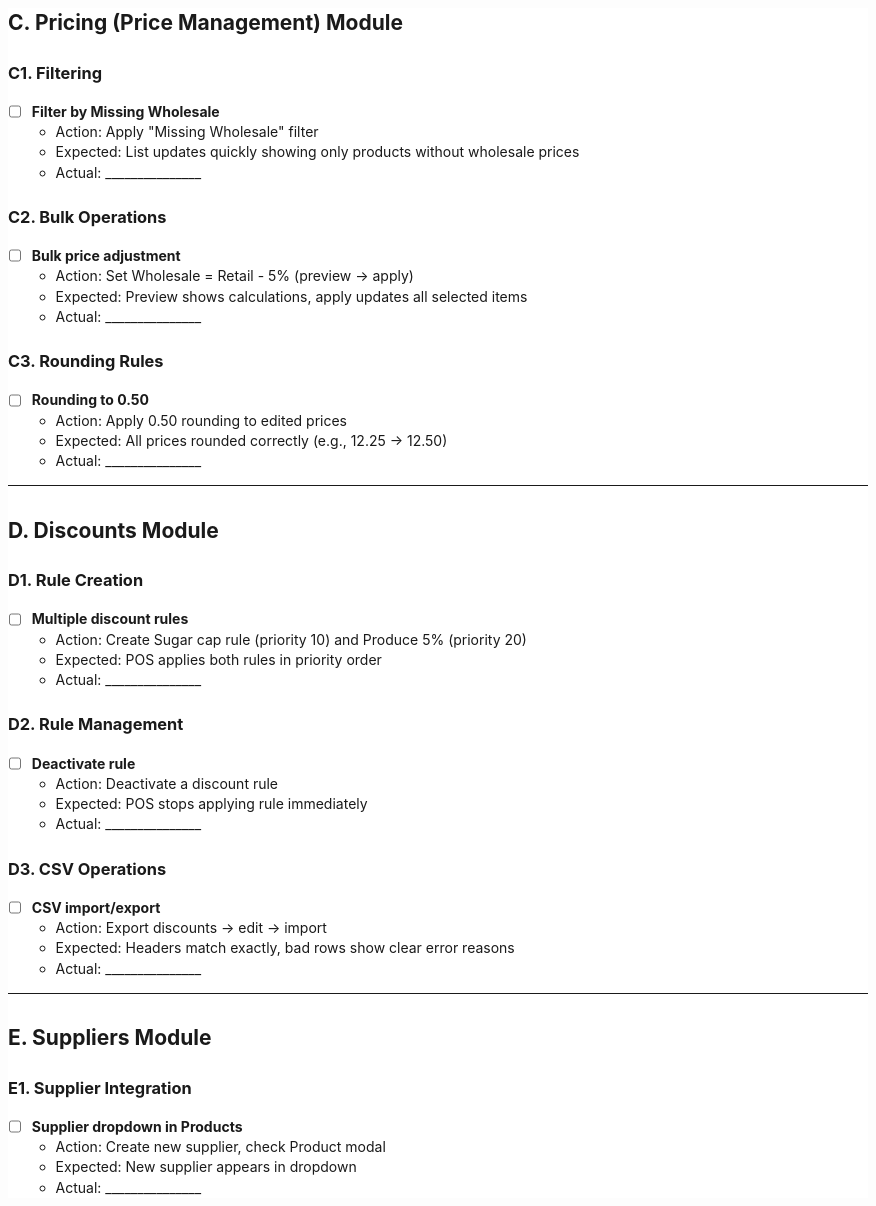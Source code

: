 
## C. Pricing (Price Management) Module

### C1. Filtering
- [ ] **Filter by Missing Wholesale**
  - Action: Apply "Missing Wholesale" filter
  - Expected: List updates quickly showing only products without wholesale prices
  - Actual: _______________

### C2. Bulk Operations
- [ ] **Bulk price adjustment**
  - Action: Set Wholesale = Retail - 5% (preview → apply)
  - Expected: Preview shows calculations, apply updates all selected items
  - Actual: _______________

### C3. Rounding Rules
- [ ] **Rounding to 0.50**
  - Action: Apply 0.50 rounding to edited prices
  - Expected: All prices rounded correctly (e.g., 12.25 → 12.50)
  - Actual: _______________

---

## D. Discounts Module

### D1. Rule Creation
- [ ] **Multiple discount rules**
  - Action: Create Sugar cap rule (priority 10) and Produce 5% (priority 20)
  - Expected: POS applies both rules in priority order
  - Actual: _______________

### D2. Rule Management
- [ ] **Deactivate rule**
  - Action: Deactivate a discount rule
  - Expected: POS stops applying rule immediately
  - Actual: _______________

### D3. CSV Operations
- [ ] **CSV import/export**
  - Action: Export discounts → edit → import
  - Expected: Headers match exactly, bad rows show clear error reasons
  - Actual: _______________

---

## E. Suppliers Module

### E1. Supplier Integration
- [ ] **Supplier dropdown in Products**
  - Action: Create new supplier, check Product modal
  - Expected: New supplier appears in dropdown
  - Actual: _______________
